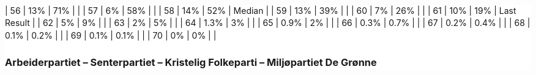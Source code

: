 | 56 | 13% | 71% |  |
| 57 | 6% | 58% |  |
| 58 | 14% | 52% | Median |
| 59 | 13% | 39% |  |
| 60 | 7% | 26% |  |
| 61 | 10% | 19% | Last Result |
| 62 | 5% | 9% |  |
| 63 | 2% | 5% |  |
| 64 | 1.3% | 3% |  |
| 65 | 0.9% | 2% |  |
| 66 | 0.3% | 0.7% |  |
| 67 | 0.2% | 0.4% |  |
| 68 | 0.1% | 0.2% |  |
| 69 | 0.1% | 0.1% |  |
| 70 | 0% | 0% |  |

### Arbeiderpartiet – Senterpartiet – Kristelig Folkeparti – Miljøpartiet De Grønne
